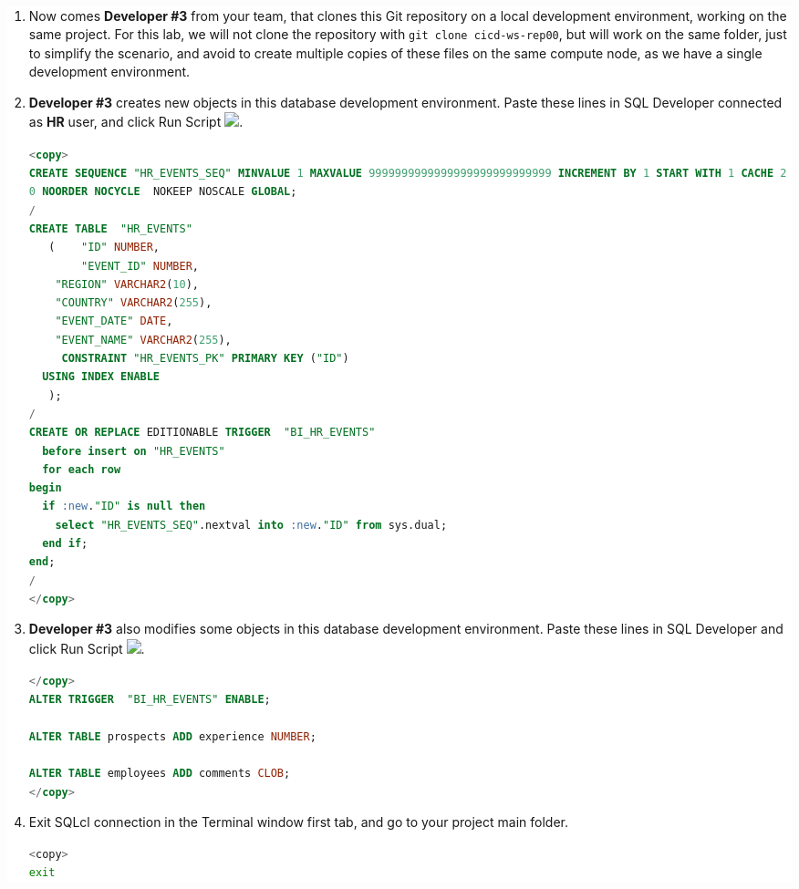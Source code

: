 1. Now comes **Developer #3** from your team, that clones this Git repository on a local development environment, working on the same project. For this lab, we will not clone the repository with `git clone cicd-ws-rep00`, but will work on the same folder, just to simplify the scenario, and avoid to create multiple copies of these files on the same compute node, as we have a single development environment.

2. **Developer #3** creates new objects in this database development environment. Paste these lines in SQL Developer connected as **HR** user, and click Run Script ![](./images/run-script.jpg "").

    ````sql
    <copy>
    CREATE SEQUENCE "HR_EVENTS_SEQ" MINVALUE 1 MAXVALUE 9999999999999999999999999999 INCREMENT BY 1 START WITH 1 CACHE 20 NOORDER NOCYCLE  NOKEEP NOSCALE GLOBAL;
    /
    CREATE TABLE  "HR_EVENTS"
       (	"ID" NUMBER,
            "EVENT_ID" NUMBER,
    	"REGION" VARCHAR2(10),
    	"COUNTRY" VARCHAR2(255),
    	"EVENT_DATE" DATE,
    	"EVENT_NAME" VARCHAR2(255),
    	 CONSTRAINT "HR_EVENTS_PK" PRIMARY KEY ("ID")
      USING INDEX ENABLE
       );
    /
    CREATE OR REPLACE EDITIONABLE TRIGGER  "BI_HR_EVENTS"
      before insert on "HR_EVENTS"              
      for each row
    begin  
      if :new."ID" is null then
        select "HR_EVENTS_SEQ".nextval into :new."ID" from sys.dual;
      end if;
    end;
    /
    </copy>
    ````

3. **Developer #3** also modifies some objects in this database development environment. Paste these lines in SQL Developer and click Run Script ![](./images/run-script.jpg "").

    ````sql
    </copy>
    ALTER TRIGGER  "BI_HR_EVENTS" ENABLE;

    ALTER TABLE prospects ADD experience NUMBER;

    ALTER TABLE employees ADD comments CLOB;
    </copy>
    ````

4. Exit SQLcl connection in the Terminal window first tab, and go to your project main folder.

    ````sh
    <copy>
    exit
